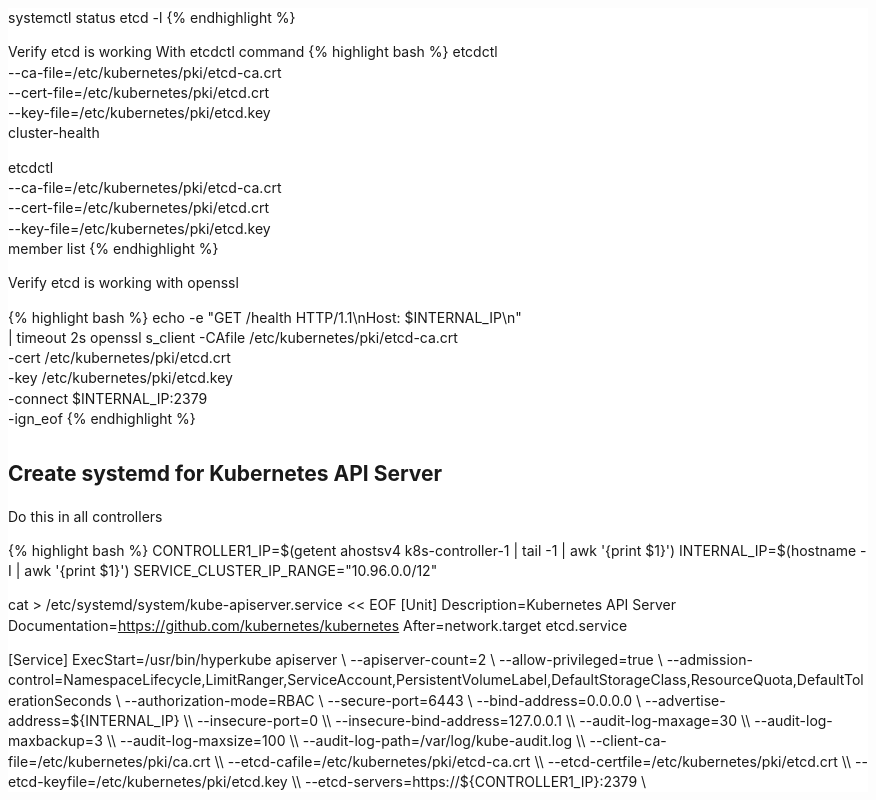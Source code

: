 systemctl status etcd -l
{% endhighlight %}

Verify etcd is working
With etcdctl command
{% highlight bash %}
etcdctl \
  --ca-file=/etc/kubernetes/pki/etcd-ca.crt \
  --cert-file=/etc/kubernetes/pki/etcd.crt \
  --key-file=/etc/kubernetes/pki/etcd.key \
  cluster-health

etcdctl \
  --ca-file=/etc/kubernetes/pki/etcd-ca.crt \
  --cert-file=/etc/kubernetes/pki/etcd.crt \
  --key-file=/etc/kubernetes/pki/etcd.key \
  member list
{% endhighlight %}

Verify etcd is working with openssl

{% highlight bash %}
echo -e "GET /health HTTP/1.1\nHost: $INTERNAL_IP\n" \
  | timeout 2s openssl s_client -CAfile /etc/kubernetes/pki/etcd-ca.crt \
  -cert /etc/kubernetes/pki/etcd.crt \
  -key /etc/kubernetes/pki/etcd.key \
  -connect $INTERNAL_IP:2379 \
  -ign_eof
{% endhighlight %}

## Create systemd for Kubernetes API Server
Do this in all controllers

{% highlight bash %}
CONTROLLER1_IP=$(getent ahostsv4 k8s-controller-1 | tail -1 | awk '{print $1}')
INTERNAL_IP=$(hostname -I | awk '{print $1}')
SERVICE_CLUSTER_IP_RANGE="10.96.0.0/12"

cat > /etc/systemd/system/kube-apiserver.service << EOF
[Unit]
Description=Kubernetes API Server
Documentation=https://github.com/kubernetes/kubernetes
After=network.target etcd.service

[Service]
ExecStart=/usr/bin/hyperkube apiserver \\
  --apiserver-count=2 \\
  --allow-privileged=true \\
  --admission-control=NamespaceLifecycle,LimitRanger,ServiceAccount,PersistentVolumeLabel,DefaultStorageClass,ResourceQuota,DefaultTolerationSeconds \\
  --authorization-mode=RBAC \\
  --secure-port=6443 \\
  --bind-address=0.0.0.0 \\
  --advertise-address=${INTERNAL_IP} \\
  --insecure-port=0 \\
  --insecure-bind-address=127.0.0.1 \\
  --audit-log-maxage=30 \\
  --audit-log-maxbackup=3 \\
  --audit-log-maxsize=100 \\
  --audit-log-path=/var/log/kube-audit.log \\
  --client-ca-file=/etc/kubernetes/pki/ca.crt \\
  --etcd-cafile=/etc/kubernetes/pki/etcd-ca.crt \\
  --etcd-certfile=/etc/kubernetes/pki/etcd.crt \\
  --etcd-keyfile=/etc/kubernetes/pki/etcd.key \\
  --etcd-servers=https://${CONTROLLER1_IP}:2379 \\
